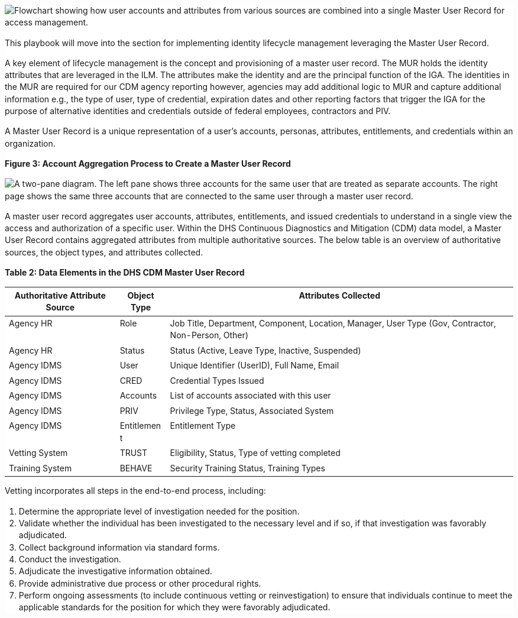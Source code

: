 <img src="{{site.baseurl}}/assets/playbooks/ilm-zero-trust-tree.png" alt="Flowchart showing how user accounts and attributes from various sources are combined into a single Master User Record for access management." width="800">

This playbook will move into the section for implementing identity lifecycle management leveraging the Master User Record.

A key element of lifecycle management is the concept and provisioning of a master user record. The MUR holds the identity attributes that are leveraged in the ILM. The attributes make the identity and are the principal function of the IGA. The identities in the MUR are required for our CDM agency reporting however, agencies may add additional logic to MUR and capture additional information e.g., the type of user, type of credential, expiration dates and other reporting factors that trigger the IGA for the purpose of alternative identities and credentials outside of federal employees, contractors and PIV.

A Master User Record is a unique representation of a user’s accounts, personas, attributes, entitlements, and credentials within an organization.

**Figure 3: Account Aggregation Process to Create a Master User Record**

<img src="{{site.baseurl}}/assets/playbooks/ilm-account-aggregation.png" alt="A two-pane diagram. The left pane shows three accounts for the same user that are treated as separate accounts. The right page shows the same three accounts that are connected to the same user through a master user record." width="800">

A master user record aggregates user accounts, attributes, entitlements, and issued credentials to understand in a single view the access and authorization of a specific user. Within the DHS Continuous Diagnostics and Mitigation (CDM) data model, a Master User Record contains aggregated attributes from multiple authoritative sources. The below table is an overview of authoritative sources, the object types, and attributes collected.

**Table 2: Data Elements in the DHS CDM Master User Record**

| **Authoritative Attribute Source** | **Object Type** | **Attributes Collected** |
|-----------------------------------|-----------------|--------------------------|
| Agency HR                         | Role            | Job Title, Department, Component, Location, Manager, User Type (Gov, Contractor, Non-Person, Other) |
| Agency HR                         | Status          | Status (Active, Leave Type, Inactive, Suspended) |
| Agency IDMS                       | User            | Unique Identifier (UserID), Full Name, Email |
| Agency IDMS                       | CRED            | Credential Types Issued |
| Agency IDMS                       | Accounts        | List of accounts associated with this user |
| Agency IDMS                       | PRIV            | Privilege Type, Status, Associated System |
| Agency IDMS                       | Entitlement     | Entitlement Type |
| Vetting System                    | TRUST           | Eligibility, Status, Type of vetting completed |
| Training System                   | BEHAVE          | Security Training Status, Training Types |


Vetting incorporates all steps in the end-to-end process, including:

1. Determine the appropriate level of investigation needed for the position.
2. Validate whether the individual has been investigated to the necessary level and if so, if that investigation was favorably adjudicated.
3. Collect background information via standard forms.
4. Conduct the investigation.
5. Adjudicate the investigative information obtained.
6. Provide administrative due process or other procedural rights.
7. Perform ongoing assessments (to include continuous vetting or reinvestigation) to ensure that individuals continue to meet the applicable standards for the position for which they were favorably adjudicated.
